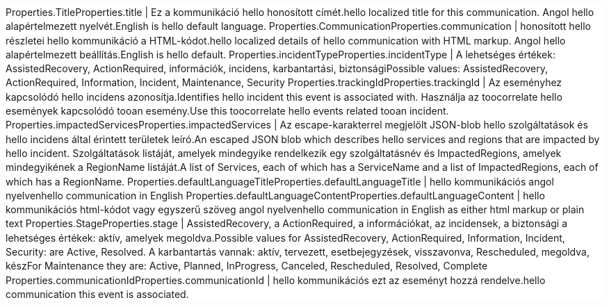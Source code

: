 <span data-ttu-id="5ec0b-156">Properties.Title</span><span class="sxs-lookup"><span data-stu-id="5ec0b-156">Properties.title</span></span> | <span data-ttu-id="5ec0b-157">Ez a kommunikáció hello honosított címét.</span><span class="sxs-lookup"><span data-stu-id="5ec0b-157">hello localized title for this communication.</span></span> <span data-ttu-id="5ec0b-158">Angol hello alapértelmezett nyelvét.</span><span class="sxs-lookup"><span data-stu-id="5ec0b-158">English is hello default language.</span></span>
<span data-ttu-id="5ec0b-159">Properties.Communication</span><span class="sxs-lookup"><span data-stu-id="5ec0b-159">Properties.communication</span></span> | <span data-ttu-id="5ec0b-160">honosított hello részletei hello kommunikáció a HTML-kódot.</span><span class="sxs-lookup"><span data-stu-id="5ec0b-160">hello localized details of hello communication with HTML markup.</span></span> <span data-ttu-id="5ec0b-161">Angol hello alapértelmezett beállítás.</span><span class="sxs-lookup"><span data-stu-id="5ec0b-161">English is hello default.</span></span>
<span data-ttu-id="5ec0b-162">Properties.incidentType</span><span class="sxs-lookup"><span data-stu-id="5ec0b-162">Properties.incidentType</span></span> | <span data-ttu-id="5ec0b-163">A lehetséges értékek: AssistedRecovery, ActionRequired, információk, incidens, karbantartási, biztonsági</span><span class="sxs-lookup"><span data-stu-id="5ec0b-163">Possible values: AssistedRecovery, ActionRequired, Information, Incident, Maintenance, Security</span></span>
<span data-ttu-id="5ec0b-164">Properties.trackingId</span><span class="sxs-lookup"><span data-stu-id="5ec0b-164">Properties.trackingId</span></span> | <span data-ttu-id="5ec0b-165">Az eseményhez kapcsolódó hello incidens azonosítja.</span><span class="sxs-lookup"><span data-stu-id="5ec0b-165">Identifies hello incident this event is associated with.</span></span> <span data-ttu-id="5ec0b-166">Használja az toocorrelate hello események kapcsolódó tooan esemény.</span><span class="sxs-lookup"><span data-stu-id="5ec0b-166">Use this toocorrelate hello events related tooan incident.</span></span>
<span data-ttu-id="5ec0b-167">Properties.impactedServices</span><span class="sxs-lookup"><span data-stu-id="5ec0b-167">Properties.impactedServices</span></span> | <span data-ttu-id="5ec0b-168">Az escape-karakterrel megjelölt JSON-blob hello szolgáltatások és hello incidens által érintett területek leíró.</span><span class="sxs-lookup"><span data-stu-id="5ec0b-168">An escaped JSON blob which describes hello services and regions that are impacted by hello incident.</span></span> <span data-ttu-id="5ec0b-169">Szolgáltatások listáját, amelyek mindegyike rendelkezik egy szolgáltatásnév és ImpactedRegions, amelyek mindegyikének a RegionName listáját.</span><span class="sxs-lookup"><span data-stu-id="5ec0b-169">A list of Services, each of which has a ServiceName and a list of ImpactedRegions, each of which has a RegionName.</span></span>
<span data-ttu-id="5ec0b-170">Properties.defaultLanguageTitle</span><span class="sxs-lookup"><span data-stu-id="5ec0b-170">Properties.defaultLanguageTitle</span></span> | <span data-ttu-id="5ec0b-171">hello kommunikációs angol nyelven</span><span class="sxs-lookup"><span data-stu-id="5ec0b-171">hello communication in English</span></span>
<span data-ttu-id="5ec0b-172">Properties.defaultLanguageContent</span><span class="sxs-lookup"><span data-stu-id="5ec0b-172">Properties.defaultLanguageContent</span></span> | <span data-ttu-id="5ec0b-173">hello kommunikációs html-kódot vagy egyszerű szöveg angol nyelven</span><span class="sxs-lookup"><span data-stu-id="5ec0b-173">hello communication in English as either html markup or plain text</span></span>
<span data-ttu-id="5ec0b-174">Properties.Stage</span><span class="sxs-lookup"><span data-stu-id="5ec0b-174">Properties.stage</span></span> | <span data-ttu-id="5ec0b-175">AssistedRecovery, a ActionRequired, a információkat, az incidensek, a biztonsági a lehetséges értékek: aktív, amelyek megoldva.</span><span class="sxs-lookup"><span data-stu-id="5ec0b-175">Possible values for AssistedRecovery, ActionRequired, Information, Incident, Security: are Active, Resolved.</span></span> <span data-ttu-id="5ec0b-176">A karbantartás vannak: aktív, tervezett, esetbejegyzések, visszavonva, Rescheduled, megoldva, kész</span><span class="sxs-lookup"><span data-stu-id="5ec0b-176">For Maintenance they are: Active, Planned, InProgress, Canceled, Rescheduled, Resolved, Complete</span></span>
<span data-ttu-id="5ec0b-177">Properties.communicationId</span><span class="sxs-lookup"><span data-stu-id="5ec0b-177">Properties.communicationId</span></span> | <span data-ttu-id="5ec0b-178">hello kommunikációs ezt az eseményt hozzá rendelve.</span><span class="sxs-lookup"><span data-stu-id="5ec0b-178">hello communication this event is associated.</span></span>
